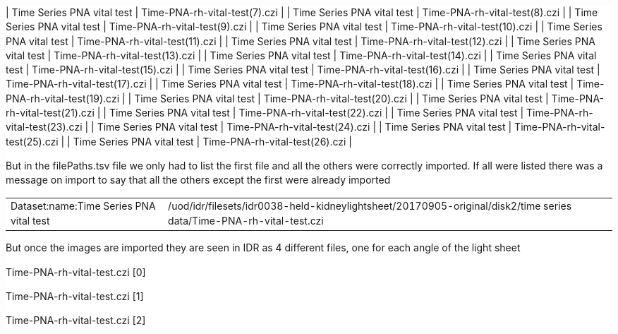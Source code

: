 | Time Series PNA vital test | Time-PNA-rh-vital-test(7).czi  |
| Time Series PNA vital test | Time-PNA-rh-vital-test(8).czi  |
| Time Series PNA vital test | Time-PNA-rh-vital-test(9).czi  |
| Time Series PNA vital test | Time-PNA-rh-vital-test(10).czi |
| Time Series PNA vital test | Time-PNA-rh-vital-test(11).czi |
| Time Series PNA vital test | Time-PNA-rh-vital-test(12).czi |
| Time Series PNA vital test | Time-PNA-rh-vital-test(13).czi |
| Time Series PNA vital test | Time-PNA-rh-vital-test(14).czi |
| Time Series PNA vital test | Time-PNA-rh-vital-test(15).czi |
| Time Series PNA vital test | Time-PNA-rh-vital-test(16).czi |
| Time Series PNA vital test | Time-PNA-rh-vital-test(17).czi |
| Time Series PNA vital test | Time-PNA-rh-vital-test(18).czi |
| Time Series PNA vital test | Time-PNA-rh-vital-test(19).czi |
| Time Series PNA vital test | Time-PNA-rh-vital-test(20).czi |
| Time Series PNA vital test | Time-PNA-rh-vital-test(21).czi |
| Time Series PNA vital test | Time-PNA-rh-vital-test(22).czi |
| Time Series PNA vital test | Time-PNA-rh-vital-test(23).czi |
| Time Series PNA vital test | Time-PNA-rh-vital-test(24).czi |
| Time Series PNA vital test | Time-PNA-rh-vital-test(25).czi |
| Time Series PNA vital test | Time-PNA-rh-vital-test(26).czi |

But in the filePaths.tsv file we only had to list the first file and all
the others were correctly imported. If all were listed there was a
message on import to say that all the others except the first were
already
imported

|                                         |                                                                                                                     |
| --------------------------------------- | ------------------------------------------------------------------------------------------------------------------- |
| Dataset:name:Time Series PNA vital test | /uod/idr/filesets/idr0038-held-kidneylightsheet/20170905-original/disk2/time series data/Time-PNA-rh-vital-test.czi |

But once the images are imported they are seen in IDR as 4 different
files, one for each angle of the light sheet

Time-PNA-rh-vital-test.czi \[0\]

Time-PNA-rh-vital-test.czi \[1\]

Time-PNA-rh-vital-test.czi \[2\]
